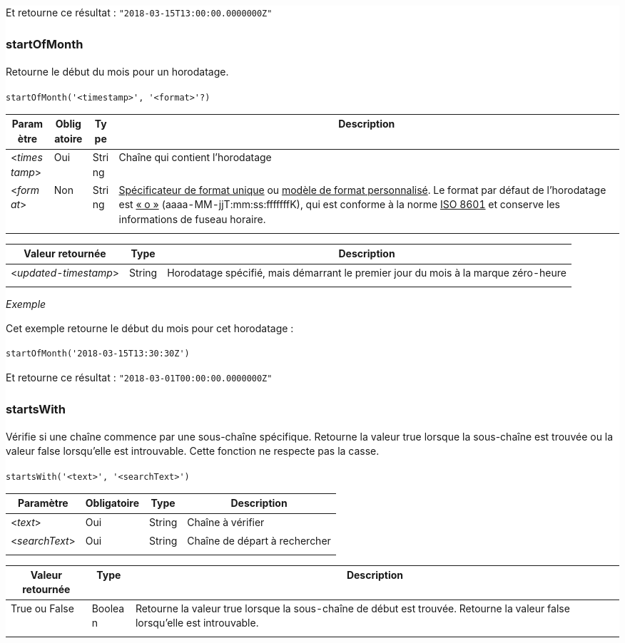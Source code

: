 Et retourne ce résultat : `"2018-03-15T13:00:00.0000000Z"`

<a name="startOfMonth"></a>

### <a name="startofmonth"></a>startOfMonth

Retourne le début du mois pour un horodatage.

```
startOfMonth('<timestamp>', '<format>'?)
```

| Paramètre | Obligatoire | Type | Description |
| --------- | -------- | ---- | ----------- |
| <*timestamp*> | Oui | String | Chaîne qui contient l’horodatage |
| <*format*> | Non | String | [Spécificateur de format unique](/dotnet/standard/base-types/standard-date-and-time-format-strings) ou [modèle de format personnalisé](/dotnet/standard/base-types/custom-date-and-time-format-strings). Le format par défaut de l’horodatage est [« o »](/dotnet/standard/base-types/standard-date-and-time-format-strings) (aaaa-MM-jjT:mm:ss:fffffffK), qui est conforme à la norme [ISO 8601](https://en.wikipedia.org/wiki/ISO_8601) et conserve les informations de fuseau horaire. |
|||||

| Valeur retournée | Type | Description |
| ------------ | ---- | ----------- |
| <*updated-timestamp*> | String | Horodatage spécifié, mais démarrant le premier jour du mois à la marque zéro-heure |
||||

*Exemple*

Cet exemple retourne le début du mois pour cet horodatage :

```
startOfMonth('2018-03-15T13:30:30Z')
```

Et retourne ce résultat : `"2018-03-01T00:00:00.0000000Z"`

<a name="startswith"></a>

### <a name="startswith"></a>startsWith

Vérifie si une chaîne commence par une sous-chaîne spécifique.
Retourne la valeur true lorsque la sous-chaîne est trouvée ou la valeur false lorsqu’elle est introuvable.
Cette fonction ne respecte pas la casse.

```
startsWith('<text>', '<searchText>')
```

| Paramètre | Obligatoire | Type | Description |
| --------- | -------- | ---- | ----------- |
| <*text*> | Oui | String | Chaîne à vérifier |
| <*searchText*> | Oui | String | Chaîne de départ à rechercher |
|||||

| Valeur retournée | Type | Description |
| ------------ | ---- | ----------- |
| True ou False  | Boolean | Retourne la valeur true lorsque la sous-chaîne de début est trouvée. Retourne la valeur false lorsqu’elle est introuvable. |
||||
